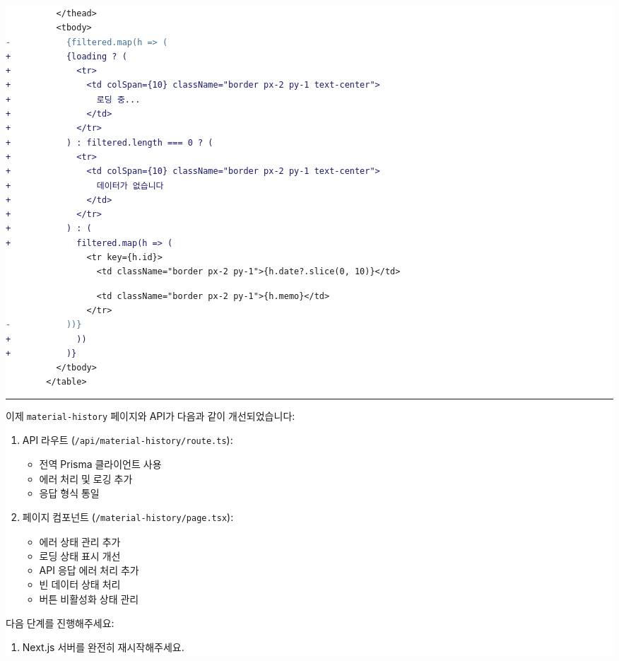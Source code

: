 ```diff
          </thead>
          <tbody>
-           {filtered.map(h => (
+           {loading ? (
+             <tr>
+               <td colSpan={10} className="border px-2 py-1 text-center">
+                 로딩 중...
+               </td>
+             </tr>
+           ) : filtered.length === 0 ? (
+             <tr>
+               <td colSpan={10} className="border px-2 py-1 text-center">
+                 데이터가 없습니다
+               </td>
+             </tr>
+           ) : (
+             filtered.map(h => (
                <tr key={h.id}>
                  <td className="border px-2 py-1">{h.date?.slice(0, 10)}</td>
```

```diff
                  <td className="border px-2 py-1">{h.memo}</td>
                </tr>
-           ))}
+             ))
+           )}
          </tbody>
        </table>
```

---

이제 `material-history` 페이지와 API가 다음과 같이 개선되었습니다:

1. API 라우트 (`/api/material-history/route.ts`):
   - 전역 Prisma 클라이언트 사용
   - 에러 처리 및 로깅 추가
   - 응답 형식 통일

2. 페이지 컴포넌트 (`/material-history/page.tsx`):
   - 에러 상태 관리 추가
   - 로딩 상태 표시 개선
   - API 응답 에러 처리 추가
   - 빈 데이터 상태 처리
   - 버튼 비활성화 상태 관리

다음 단계를 진행해주세요:

1. Next.js 서버를 완전히 재시작해주세요.
